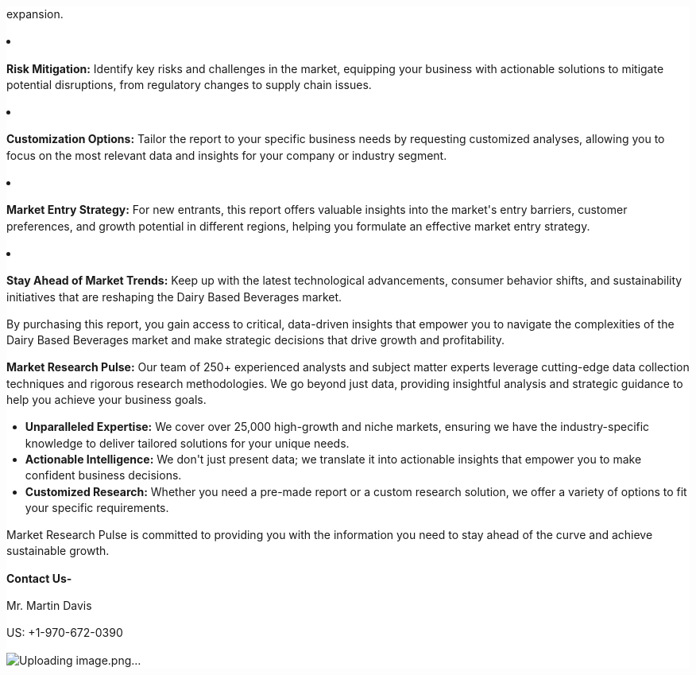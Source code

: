 expansion.</p></li><li><p><strong>Risk Mitigation:</strong> Identify key risks and challenges in the market, equipping your business with actionable solutions to mitigate potential disruptions, from regulatory changes to supply chain issues.</p></li><li><p><strong>Customization Options:</strong> Tailor the report to your specific business needs by requesting customized analyses, allowing you to focus on the most relevant data and insights for your company or industry segment.</p></li><li><p><strong>Market Entry Strategy:</strong> For new entrants, this report offers valuable insights into the market's entry barriers, customer preferences, and growth potential in different regions, helping you formulate an effective market entry strategy.</p></li><li><p><strong>Stay Ahead of Market Trends:</strong> Keep up with the latest technological advancements, consumer behavior shifts, and sustainability initiatives that are reshaping the Dairy Based Beverages market.</p></li></ol><p>By purchasing this report, you gain access to critical, data-driven insights that empower you to navigate the complexities of the Dairy Based Beverages market and make strategic decisions that drive growth and profitability.</p><p><strong>Market Research Pulse:</strong>&nbsp;Our team of 250+ experienced analysts and subject matter experts leverage cutting-edge data collection techniques and rigorous research methodologies. We go beyond just data, providing insightful analysis and strategic guidance to help you achieve your business goals.</p><ul><li><strong>Unparalleled Expertise:</strong>&nbsp;We cover over 25,000 high-growth and niche markets, ensuring we have the industry-specific knowledge to deliver tailored solutions for your unique needs.</li><li><strong>Actionable Intelligence:</strong>&nbsp;We don't just present data; we translate it into actionable insights that empower you to make confident business decisions.</li><li><strong>Customized Research:</strong>&nbsp;Whether you need a pre-made report or a custom research solution, we offer a variety of options to fit your specific requirements.</li></ul><p>Market Research Pulse is committed to providing you with the information you need to stay ahead of the curve and achieve sustainable growth.</p><p><strong>Contact Us-</strong></p><p>Mr. Martin Davis</p><p>US: +1-970-672-0390</p>
![Uploading image.png…]()
